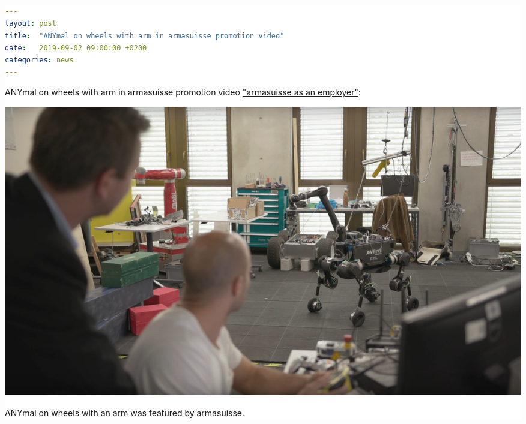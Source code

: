 ```yaml
---
layout: post
title:  "ANYmal on wheels with arm in armasuisse promotion video"
date:   2019-09-02 09:00:00 +0200
categories: news
---
```

ANYmal on wheels with arm in armasuisse promotion video ["armasuisse as an employer"](https://youtu.be/1gyEkcSs_cg?t=214):

<a target="_blank" href="https://youtu.be/1gyEkcSs_cg?t=214" title="ANYmal on wheels with arm in armasuisse promotion video">
  <img src="/images/armasuisse_screenshot.png" style="width: 100%">
</a>
<p style="text-align:justify">
ANYmal on wheels with an arm was featured by armasuisse.
</p>

<div class="container">
  <iframe src="https://www.youtube.com/embed/1gyEkcSs_cg?start=214"
  frameborder="0" allowfullscreen class="video"></iframe>
</div>
